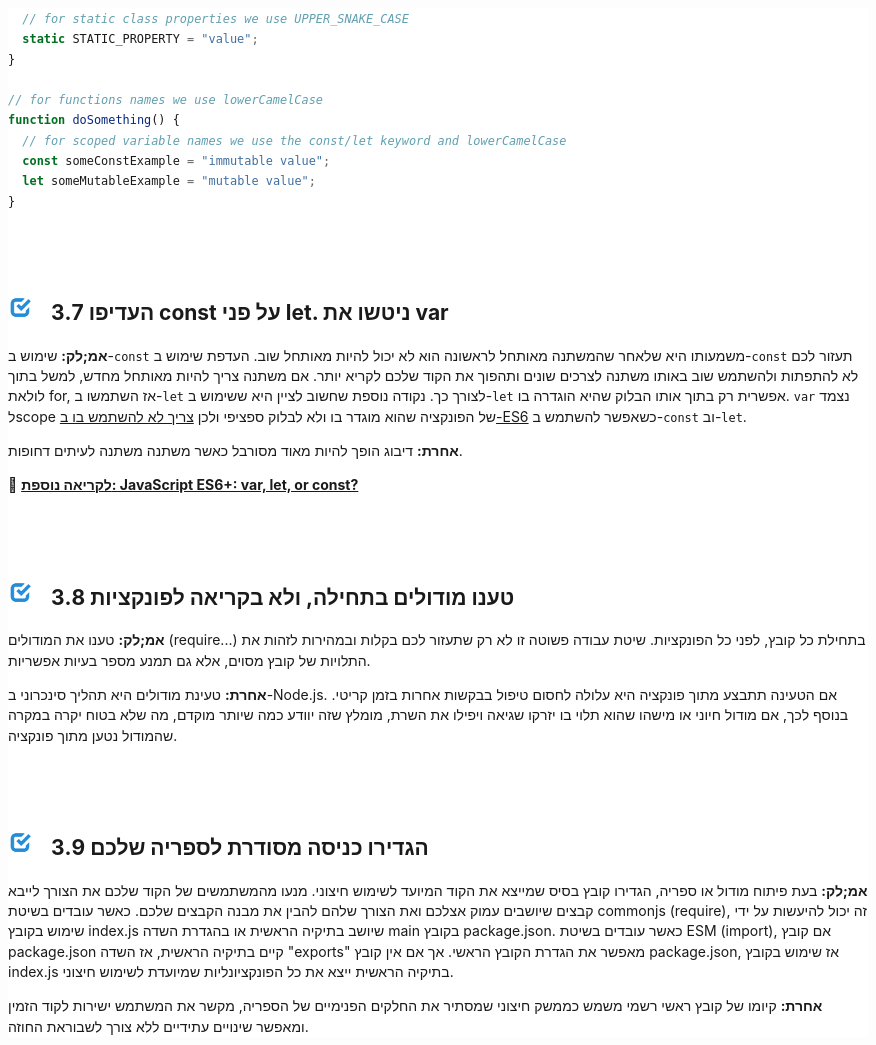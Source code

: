 ```javascript
  // for static class properties we use UPPER_SNAKE_CASE
  static STATIC_PROPERTY = "value";
}

// for functions names we use lowerCamelCase
function doSomething() {
  // for scoped variable names we use the const/let keyword and lowerCamelCase
  const someConstExample = "immutable value";
  let someMutableExample = "mutable value";
}
```

<br/><br/>

## ![✔] 3.7 העדיפו const על פני let. ניטשו את var

**אמ;לק:** שימוש ב-`const` משמעותו היא שלאחר שהמשתנה מאותחל לראשונה הוא לא יכול להיות מאותחל שוב. העדפת שימוש ב-`const` תעזור לכם לא להתפתות ולהשתמש שוב באותו משתנה לצרכים שונים ותהפוך את הקוד שלכם לקריא יותר. אם משתנה צריך להיות מאותחל מחדש, למשל בתוך לולאת for, אז השתמשו ב-`let` לצורך כך. נקודה נוספת שחשוב לציין היא ששימוש ב-`let` אפשרית רק בתוך אותו הבלוק שהיא הוגדרה בו. `var` נצמד לscope של הפונקציה שהוא מוגדר בו ולא לבלוק ספציפי ולכן [צריך לא להשתמש בו ב-ES6](https://hackernoon.com/why-you-shouldnt-use-var-anymore-f109a58b9b70) כשאפשר להשתמש ב-`const` וב-`let`.

**אחרת:** דיבוג הופך להיות מאוד מסורבל כאשר משתנה משתנה לעיתים דחופות.

🔗 [**לקריאה נוספת: JavaScript ES6+: var, let, or const?** ](https://medium.com/javascript-scene/javascript-es6-var-let-or-const-ba58b8dcde75)

<br/><br/>

## ![✔] 3.8 טענו מודולים בתחילה, ולא בקריאה לפונקציות

**אמ;לק:** טענו את המודולים (require...) בתחילת כל קובץ, לפני כל הפונקציות. שיטת עבודה פשוטה זו לא רק שתעזור לכם בקלות ובמהירות לזהות את התלויות של קובץ מסוים, אלא גם תמנע מספר בעיות אפשריות.

**אחרת:** טעינת מודולים היא תהליך סינכרוני ב-Node.js. אם הטעינה תתבצע מתוך פונקציה היא עלולה לחסום טיפול בבקשות אחרות בזמן קריטי. בנוסף לכך, אם מודול חיוני או מישהו שהוא תלוי בו יזרקו שגיאה ויפילו את השרת, מומלץ שזה יוודע כמה שיותר מוקדם, מה שלא בטוח יקרה במקרה שהמודול נטען מתוך פונקציה.

<br/><br/>

## ![✔] 3.9 הגדירו כניסה מסודרת לספריה שלכם

**אמ;לק:** בעת פיתוח מודול או ספריה, הגדירו קובץ בסיס שמייצא את הקוד המיועד לשימוש חיצוני. מנעו מהמשתמשים של הקוד שלכם את הצורך לייבא קבצים שיושבים עמוק אצלכם ואת הצורך שלהם להבין את מבנה הקבצים שלכם. כאשר עובדים בשיטת commonjs (require), זה יכול להיעשות על ידי שימוש בקובץ index.js שיושב בתיקיה הראשית או בהגדרת השדה main בקובץ package.json. כאשר עובדים בשיטת ESM (import), אם קובץ package.json קיים בתיקיה הראשית, אז השדה "exports" מאפשר את הגדרת הקובץ הראשי. אך אם אין קובץ package.json, אז שימוש בקובץ index.js בתיקיה הראשית ייצא את כל הפונקציונליות שמיועדת לשימוש חיצוני.

**אחרת:** קיומו של קובץ ראשי רשמי משמש כממשק חיצוני שמסתיר את החלקים הפנימיים של הספריה, מקשר את המשתמש ישירות לקוד הזמין ומאפשר שינויים עתידיים ללא צורך לשבוראת החוזה.


[✔]: assets/images/checkbox-small-blue.png